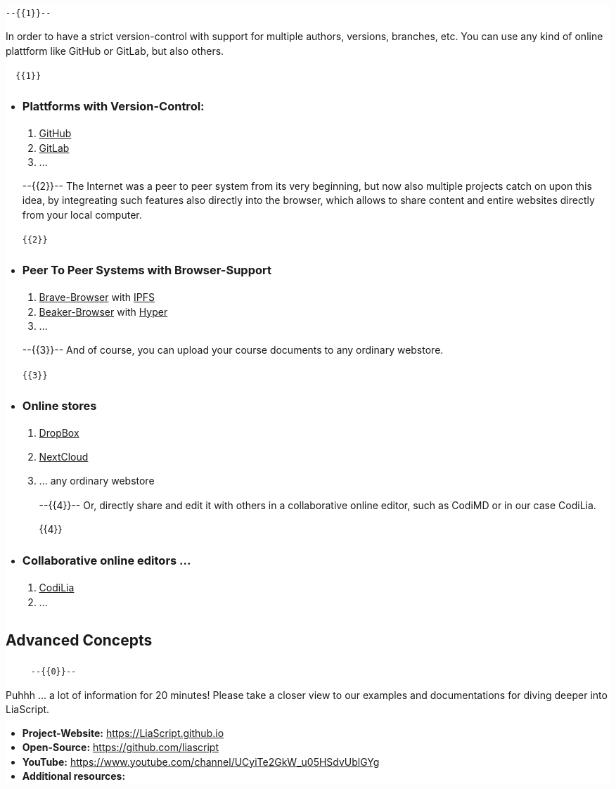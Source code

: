     --{{1}}--
In order to have a strict version-control with support for multiple authors,
versions, branches, etc. You can use any kind of online plattform like GitHub or
GitLab, but also others.

      {{1}}
* ### Plattforms with Version-Control:

  1. [GitHub](https://github.com)
  2. [GitLab](https://gitlab.com)
  3. ...


    --{{2}}--
The Internet was a peer to peer system from its very beginning, but now also
multiple projects catch on upon this idea, by integreating such features also
directly into the browser, which allows to share content and entire websites
directly from your local computer.


      {{2}}
* ### Peer To Peer Systems with Browser-Support

  1. [Brave-Browser](https://brave.com) with [IPFS](https://ipfs.io)
  2. [Beaker-Browser](https://beakerbrowser.com) with [Hyper](https://hypercore-protocol.org)
  3. ...


    --{{3}}--
And of course, you can upload your course documents to any ordinary webstore.


      {{3}}
* ### Online stores

  1. [DropBox](https://www.dropbox.com)
  2. [NextCloud](https://nextcloud.com/)
  3. ... any ordinary webstore



     --{{4}}--
Or, directly share and edit it with others in a collaborative online editor,
such as CodiMD or in our case CodiLia.

       {{4}}
* ### Collaborative online editors ...

  1. [CodiLia](https://github.com/liascript/codilia)
  2. ...


## Advanced Concepts

         --{{0}}--
Puhhh ... a lot of information for 20 minutes! Please take a closer view to our
examples and documentations for diving deeper into LiaScript.

* __Project-Website:__ https://LiaScript.github.io
* __Open-Source:__ https://github.com/liascript
* __YouTube:__ https://www.youtube.com/channel/UCyiTe2GkW_u05HSdvUblGYg
* __Additional resources:__
